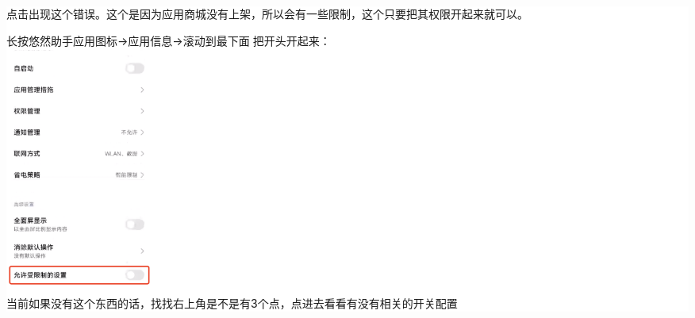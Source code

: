 点击出现这个错误。这个是因为应用商城没有上架，所以会有一些限制，这个只要把其权限开起来就可以。  

长按悠然助手应用图标->应用信息->滚动到最下面 把开头开起来：  
<img src="../../../public/images/wenTi9.png" width="200"/>  
当前如果没有这个东西的话，找找右上角是不是有3个点，点进去看看有没有相关的开关配置  
